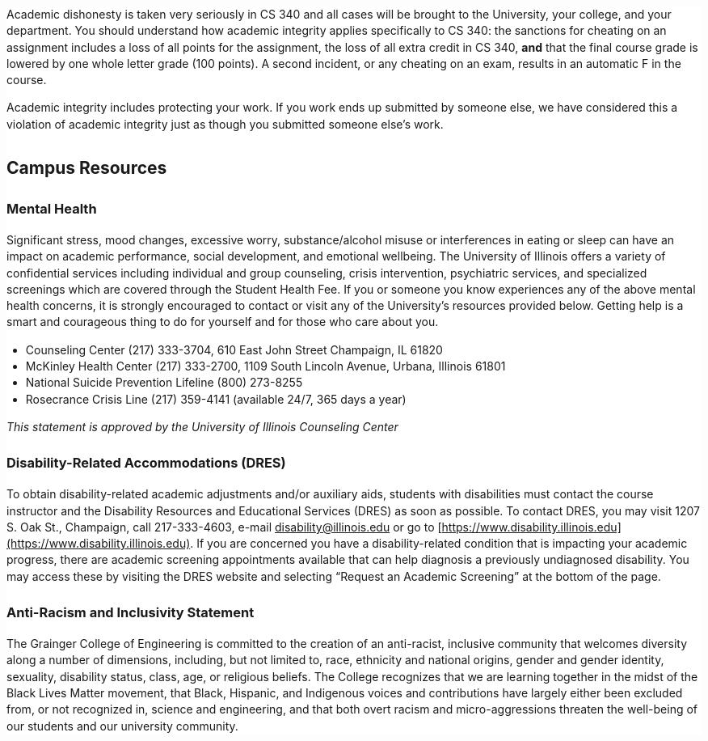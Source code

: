 Academic dishonesty is taken very seriously in CS 340 and all cases will be brought to the University, your college, and your department. You should understand how academic integrity applies specifically to CS 340: the sanctions for cheating on an assignment includes a loss of all points for the assignment, the loss of all extra credit in CS 340, **and** that the final course grade is lowered by one whole letter grade (100 points).  A second incident, or any cheating on an exam, results in an automatic F in the course.

Academic integrity includes protecting your work.  If you work ends up submitted by someone else, we have considered this a violation of academic integrity just as though you submitted someone else’s work.


## Campus Resources

### Mental Health

Significant stress, mood changes, excessive worry, substance/alcohol misuse or interferences in eating or sleep can have an impact on academic performance, social development, and emotional wellbeing. The University of Illinois offers a variety of confidential services including individual and group counseling, crisis intervention, psychiatric services, and specialized screenings which are covered through the Student Health Fee. If you or someone you know experiences any of the above mental health concerns, it is strongly encouraged to contact or visit any of the University’s resources provided below.  Getting help is a smart and courageous thing to do for yourself and for those who care about you.

- Counseling Center (217) 333-3704, 610 East John Street Champaign, IL 61820
- McKinley Health Center (217) 333-2700, 1109 South Lincoln Avenue, Urbana, Illinois 61801
- National Suicide Prevention Lifeline (800) 273-8255
- Rosecrance Crisis Line (217) 359-4141 (available 24/7, 365 days a year)

*This statement is approved by the University of Illinois Counseling Center*

### Disability-Related Accommodations (DRES)

To obtain disability-related academic adjustments and/or auxiliary aids, students with disabilities must contact the course instructor and the Disability Resources and Educational Services (DRES) as soon as possible. To contact DRES, you may visit 1207 S. Oak St., Champaign, call 217-333-4603, e-mail disability@illinois.edu or go to [https://www.disability.illinois.edu](https://www.disability.illinois.edu).  If you are concerned you have a disability-related condition that is impacting your academic progress, there are academic screening appointments available that can help diagnosis a previously undiagnosed disability. You may access these by visiting the DRES website and selecting “Request an Academic Screening” at the bottom of the page.


### Anti-Racism and Inclusivity Statement 

The Grainger College of Engineering is committed to the creation of an anti-racist, inclusive community that welcomes diversity along a number of dimensions, including, but not limited to, race, ethnicity and national origins, gender and gender identity, sexuality, disability status, class, age, or religious beliefs. The College recognizes that we are learning together in the midst of the Black Lives Matter movement, that Black, Hispanic, and Indigenous voices and contributions have largely either been excluded from, or not recognized in, science and engineering, and that both overt racism and micro-aggressions threaten the well-being of our students and our university community.
